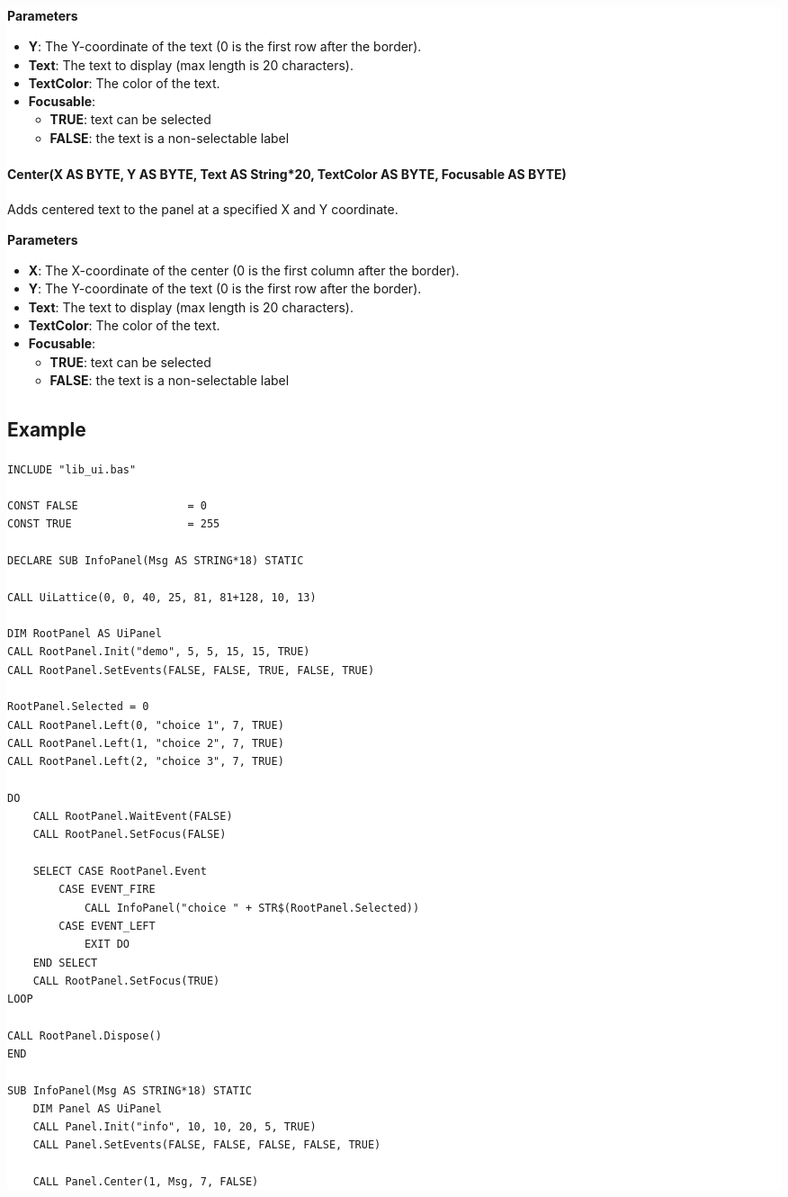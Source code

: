 **Parameters**
- **Y**: The Y-coordinate of the text (0 is the first row after the border).
- **Text**: The text to display (max length is 20 characters).
- **TextColor**: The color of the text.
- **Focusable**:
  - **TRUE**: text can be selected
  - **FALSE**: the text is a non-selectable label

#### Center(X AS BYTE, Y AS BYTE, Text AS String*20, TextColor AS BYTE, Focusable AS BYTE)
Adds centered text to the panel at a specified X and Y coordinate.

**Parameters**
- **X**: The X-coordinate of the center (0 is the first column after the border).
- **Y**: The Y-coordinate of the text (0 is the first row after the border).
- **Text**: The text to display (max length is 20 characters).
- **TextColor**: The color of the text.
- **Focusable**:
  - **TRUE**: text can be selected
  - **FALSE**: the text is a non-selectable label

## Example

```basic
INCLUDE "lib_ui.bas"

CONST FALSE                 = 0
CONST TRUE                  = 255

DECLARE SUB InfoPanel(Msg AS STRING*18) STATIC

CALL UiLattice(0, 0, 40, 25, 81, 81+128, 10, 13)

DIM RootPanel AS UiPanel
CALL RootPanel.Init("demo", 5, 5, 15, 15, TRUE)
CALL RootPanel.SetEvents(FALSE, FALSE, TRUE, FALSE, TRUE)

RootPanel.Selected = 0
CALL RootPanel.Left(0, "choice 1", 7, TRUE)
CALL RootPanel.Left(1, "choice 2", 7, TRUE)
CALL RootPanel.Left(2, "choice 3", 7, TRUE)

DO
    CALL RootPanel.WaitEvent(FALSE)
    CALL RootPanel.SetFocus(FALSE)

    SELECT CASE RootPanel.Event
        CASE EVENT_FIRE
            CALL InfoPanel("choice " + STR$(RootPanel.Selected))
        CASE EVENT_LEFT
            EXIT DO
    END SELECT
    CALL RootPanel.SetFocus(TRUE)
LOOP

CALL RootPanel.Dispose()
END

SUB InfoPanel(Msg AS STRING*18) STATIC
    DIM Panel AS UiPanel
    CALL Panel.Init("info", 10, 10, 20, 5, TRUE)
    CALL Panel.SetEvents(FALSE, FALSE, FALSE, FALSE, TRUE)

    CALL Panel.Center(1, Msg, 7, FALSE)
```